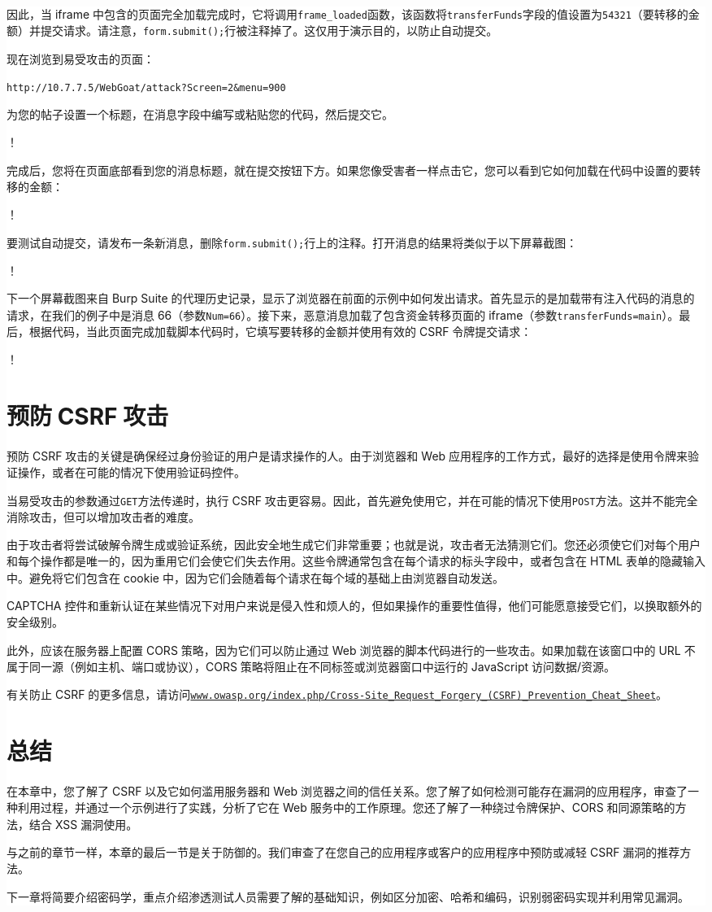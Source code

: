 因此，当 iframe 中包含的页面完全加载完成时，它将调用`frame_loaded`函数，该函数将`transferFunds`字段的值设置为`54321`（要转移的金额）并提交请求。请注意，`form.submit();`行被注释掉了。这仅用于演示目的，以防止自动提交。

现在浏览到易受攻击的页面：

```
http://10.7.7.5/WebGoat/attack?Screen=2&menu=900
```

为您的帖子设置一个标题，在消息字段中编写或粘贴您的代码，然后提交它。

！[](img/00198.jpeg)

完成后，您将在页面底部看到您的消息标题，就在提交按钮下方。如果您像受害者一样点击它，您可以看到它如何加载在代码中设置的要转移的金额：

！[](img/00199.jpeg)

要测试自动提交，请发布一条新消息，删除`form.submit();`行上的注释。打开消息的结果将类似于以下屏幕截图：

！[](img/00200.jpeg)

下一个屏幕截图来自 Burp Suite 的代理历史记录，显示了浏览器在前面的示例中如何发出请求。首先显示的是加载带有注入代码的消息的请求，在我们的例子中是消息 66（参数`Num=66`）。接下来，恶意消息加载了包含资金转移页面的 iframe（参数`transferFunds=main`）。最后，根据代码，当此页面完成加载脚本代码时，它填写要转移的金额并使用有效的 CSRF 令牌提交请求：

！[](img/00201.jpeg)

# 预防 CSRF 攻击

预防 CSRF 攻击的关键是确保经过身份验证的用户是请求操作的人。由于浏览器和 Web 应用程序的工作方式，最好的选择是使用令牌来验证操作，或者在可能的情况下使用验证码控件。

当易受攻击的参数通过`GET`方法传递时，执行 CSRF 攻击更容易。因此，首先避免使用它，并在可能的情况下使用`POST`方法。这并不能完全消除攻击，但可以增加攻击者的难度。

由于攻击者将尝试破解令牌生成或验证系统，因此安全地生成它们非常重要；也就是说，攻击者无法猜测它们。您还必须使它们对每个用户和每个操作都是唯一的，因为重用它们会使它们失去作用。这些令牌通常包含在每个请求的标头字段中，或者包含在 HTML 表单的隐藏输入中。避免将它们包含在 cookie 中，因为它们会随着每个请求在每个域的基础上由浏览器自动发送。

CAPTCHA 控件和重新认证在某些情况下对用户来说是侵入性和烦人的，但如果操作的重要性值得，他们可能愿意接受它们，以换取额外的安全级别。

此外，应该在服务器上配置 CORS 策略，因为它们可以防止通过 Web 浏览器的脚本代码进行的一些攻击。如果加载在该窗口中的 URL 不属于同一源（例如主机、端口或协议），CORS 策略将阻止在不同标签或浏览器窗口中运行的 JavaScript 访问数据/资源。

有关防止 CSRF 的更多信息，请访问[`www.owasp.org/index.php/Cross-Site_Request_Forgery_(CSRF)_Prevention_Cheat_Sheet`](https://www.owasp.org/index.php/Cross-Site_Request_Forgery_(CSRF)_Prevention_Cheat_Sheet)。

# 总结

在本章中，您了解了 CSRF 以及它如何滥用服务器和 Web 浏览器之间的信任关系。您了解了如何检测可能存在漏洞的应用程序，审查了一种利用过程，并通过一个示例进行了实践，分析了它在 Web 服务中的工作原理。您还了解了一种绕过令牌保护、CORS 和同源策略的方法，结合 XSS 漏洞使用。

与之前的章节一样，本章的最后一节是关于防御的。我们审查了在您自己的应用程序或客户的应用程序中预防或减轻 CSRF 漏洞的推荐方法。

下一章将简要介绍密码学，重点介绍渗透测试人员需要了解的基础知识，例如区分加密、哈希和编码，识别弱密码实现并利用常见漏洞。
